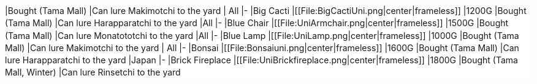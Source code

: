 |Bought (Tama Mall)
|Can lure Makimotchi to the yard
| All
|-
|Big Cacti 
|[[File:BigCactiUni.png|center|frameless]]
|1200G
|Bought (Tama Mall)
|Can lure Harapparatchi to the yard 
|All 
|-
|Blue Chair
|[[File:UniArmchair.png|center|frameless]]
|1500G
|Bought (Tama Mall)
|Can lure Monatototchi to the yard
|All
|-
|Blue Lamp 
|[[File:UniLamp.png|center|frameless]]
|1000G
|Bought (Tama Mall)
|Can lure Makimotchi to the yard
| All
|-
|Bonsai
|[[File:Bonsaiuni.png|center|frameless]]
|1600G
|Bought (Tama Mall)
|Can lure Harapparatchi to the yard 
|Japan
|-
|Brick Fireplace
|[[File:UniBrickfireplace.png|center|frameless]]
|1800G
|Bought (Tama Mall, Winter)
|Can lure Rinsetchi to the yard
